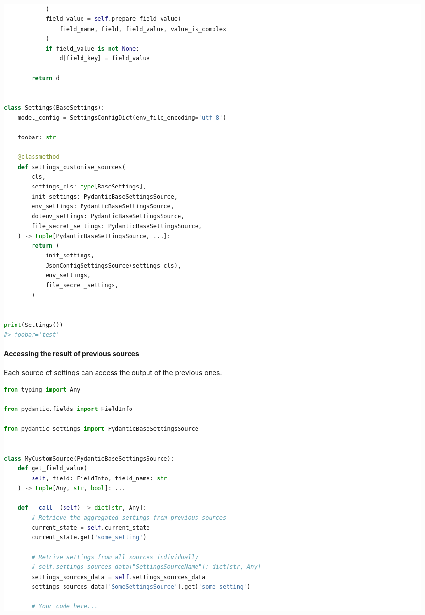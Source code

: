 ```py
            )
            field_value = self.prepare_field_value(
                field_name, field, field_value, value_is_complex
            )
            if field_value is not None:
                d[field_key] = field_value

        return d


class Settings(BaseSettings):
    model_config = SettingsConfigDict(env_file_encoding='utf-8')

    foobar: str

    @classmethod
    def settings_customise_sources(
        cls,
        settings_cls: type[BaseSettings],
        init_settings: PydanticBaseSettingsSource,
        env_settings: PydanticBaseSettingsSource,
        dotenv_settings: PydanticBaseSettingsSource,
        file_secret_settings: PydanticBaseSettingsSource,
    ) -> tuple[PydanticBaseSettingsSource, ...]:
        return (
            init_settings,
            JsonConfigSettingsSource(settings_cls),
            env_settings,
            file_secret_settings,
        )


print(Settings())
#> foobar='test'
```

#### Accessing the result of previous sources

Each source of settings can access the output of the previous ones.

```python
from typing import Any

from pydantic.fields import FieldInfo

from pydantic_settings import PydanticBaseSettingsSource


class MyCustomSource(PydanticBaseSettingsSource):
    def get_field_value(
        self, field: FieldInfo, field_name: str
    ) -> tuple[Any, str, bool]: ...

    def __call__(self) -> dict[str, Any]:
        # Retrieve the aggregated settings from previous sources
        current_state = self.current_state
        current_state.get('some_setting')

        # Retrive settings from all sources individually
        # self.settings_sources_data["SettingsSourceName"]: dict[str, Any]
        settings_sources_data = self.settings_sources_data
        settings_sources_data['SomeSettingsSource'].get('some_setting')

        # Your code here...
```